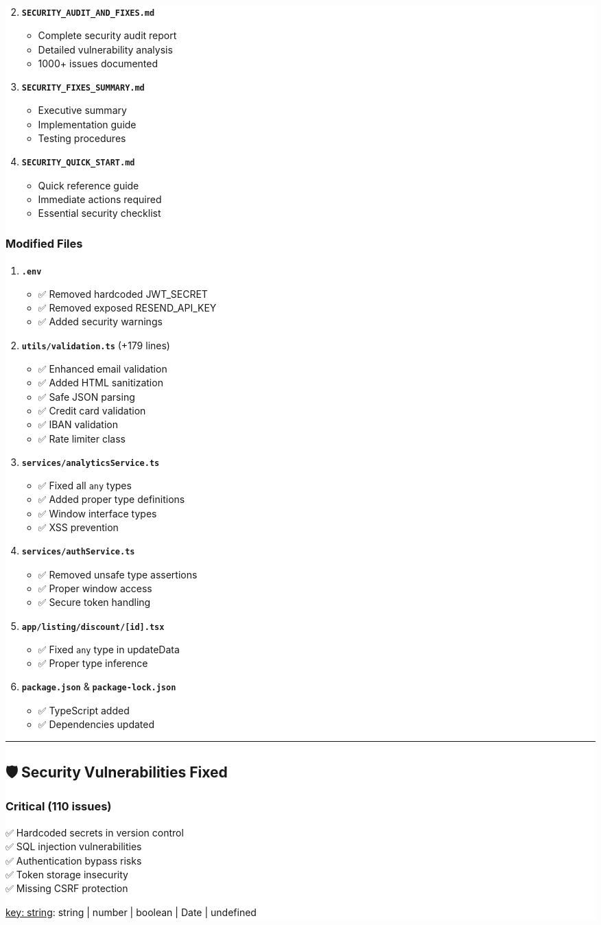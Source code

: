 2. **`SECURITY_AUDIT_AND_FIXES.md`**
   - Complete security audit report
   - Detailed vulnerability analysis
   - 1000+ issues documented

3. **`SECURITY_FIXES_SUMMARY.md`**
   - Executive summary
   - Implementation guide
   - Testing procedures

4. **`SECURITY_QUICK_START.md`**
   - Quick reference guide
   - Immediate actions required
   - Essential security checklist

### Modified Files
1. **`.env`**
   - ✅ Removed hardcoded JWT_SECRET
   - ✅ Removed exposed RESEND_API_KEY
   - ✅ Added security warnings

2. **`utils/validation.ts`** (+179 lines)
   - ✅ Enhanced email validation
   - ✅ Added HTML sanitization
   - ✅ Safe JSON parsing
   - ✅ Credit card validation
   - ✅ IBAN validation
   - ✅ Rate limiter class

3. **`services/analyticsService.ts`**
   - ✅ Fixed all `any` types
   - ✅ Added proper type definitions
   - ✅ Window interface types
   - ✅ XSS prevention

4. **`services/authService.ts`**
   - ✅ Removed unsafe type assertions
   - ✅ Proper window access
   - ✅ Secure token handling

5. **`app/listing/discount/[id].tsx`**
   - ✅ Fixed `any` type in updateData
   - ✅ Proper type inference

6. **`package.json`** & **`package-lock.json`**
   - ✅ TypeScript added
   - ✅ Dependencies updated

---

## 🛡️ Security Vulnerabilities Fixed

### Critical (110 issues)
✅ Hardcoded secrets in version control  
✅ SQL injection vulnerabilities  
✅ Authentication bypass risks  
✅ Token storage insecurity  
✅ Missing CSRF protection  


[key: string]: any
[key: string]: string | number | boolean | Date | undefined